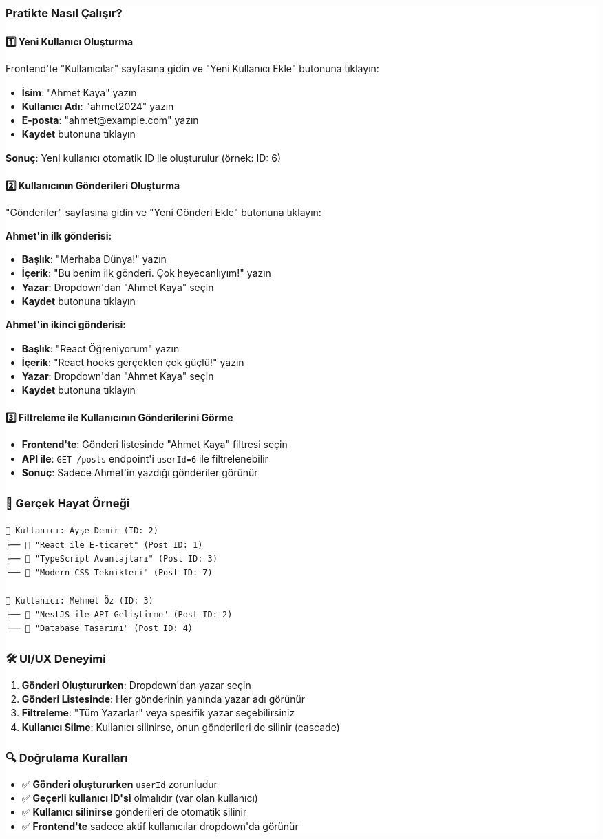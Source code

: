 ### Pratikte Nasıl Çalışır?

#### 1️⃣ Yeni Kullanıcı Oluşturma
Frontend'te "Kullanıcılar" sayfasına gidin ve "Yeni Kullanıcı Ekle" butonuna tıklayın:
- **İsim**: "Ahmet Kaya" yazın
- **Kullanıcı Adı**: "ahmet2024" yazın  
- **E-posta**: "ahmet@example.com" yazın
- **Kaydet** butonuna tıklayın

**Sonuç**: Yeni kullanıcı otomatik ID ile oluşturulur (örnek: ID: 6)

#### 2️⃣ Kullanıcının Gönderileri Oluşturma
"Gönderiler" sayfasına gidin ve "Yeni Gönderi Ekle" butonuna tıklayın:

**Ahmet'in ilk gönderisi:**
- **Başlık**: "Merhaba Dünya!" yazın
- **İçerik**: "Bu benim ilk gönderi. Çok heyecanlıyım!" yazın
- **Yazar**: Dropdown'dan "Ahmet Kaya" seçin
- **Kaydet** butonuna tıklayın

**Ahmet'in ikinci gönderisi:**
- **Başlık**: "React Öğreniyorum" yazın
- **İçerik**: "React hooks gerçekten çok güçlü!" yazın
- **Yazar**: Dropdown'dan "Ahmet Kaya" seçin
- **Kaydet** butonuna tıklayın

#### 3️⃣ Filtreleme ile Kullanıcının Gönderilerini Görme
- **Frontend'te**: Gönderi listesinde "Ahmet Kaya" filtresi seçin
- **API ile**: `GET /posts` endpoint'i `userId=6` ile filtrelenebilir
- **Sonuç**: Sadece Ahmet'in yazdığı gönderiler görünür

### 🎯 Gerçek Hayat Örneği
```
👤 Kullanıcı: Ayşe Demir (ID: 2)
├── 📝 "React ile E-ticaret" (Post ID: 1)
├── 📝 "TypeScript Avantajları" (Post ID: 3)
└── 📝 "Modern CSS Teknikleri" (Post ID: 7)

👤 Kullanıcı: Mehmet Öz (ID: 3)
├── 📝 "NestJS ile API Geliştirme" (Post ID: 2)
└── 📝 "Database Tasarımı" (Post ID: 4)
```

### 🛠️ UI/UX Deneyimi
1. **Gönderi Oluştururken**: Dropdown'dan yazar seçin
2. **Gönderi Listesinde**: Her gönderinin yanında yazar adı görünür
3. **Filtreleme**: "Tüm Yazarlar" veya spesifik yazar seçebilirsiniz
4. **Kullanıcı Silme**: Kullanıcı silinirse, onun gönderileri de silinir (cascade)

### 🔍 Doğrulama Kuralları
- ✅ **Gönderi oluştururken** `userId` zorunludur
- ✅ **Geçerli kullanıcı ID'si** olmalıdır (var olan kullanıcı)
- ✅ **Kullanıcı silinirse** gönderileri de otomatik silinir
- ✅ **Frontend'te** sadece aktif kullanıcılar dropdown'da görünür
